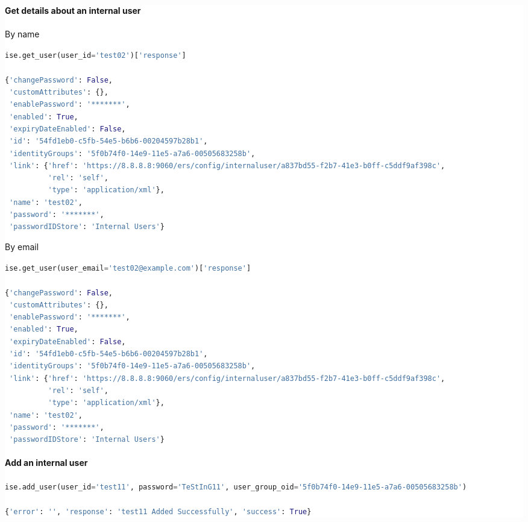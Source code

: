 #### Get details about an internal user

By name

```python
ise.get_user(user_id='test02')['response']

{'changePassword': False,
 'customAttributes': {},
 'enablePassword': '*******',
 'enabled': True,
 'expiryDateEnabled': False,
 'id': '54fd1eb0-c5fb-54e5-b6b6-00204597b28b1',
 'identityGroups': '5f0b74f0-14e9-11e5-a7a6-00505683258b',
 'link': {'href': 'https://8.8.8.8:9060/ers/config/internaluser/a837bd55-f2b7-41e3-b0ff-c5ddf9af398c',
          'rel': 'self',
          'type': 'application/xml'},
 'name': 'test02',
 'password': '*******',
 'passwordIDStore': 'Internal Users'}

```

By email

```python
ise.get_user(user_email='test02@example.com')['response']

{'changePassword': False,
 'customAttributes': {},
 'enablePassword': '*******',
 'enabled': True,
 'expiryDateEnabled': False,
 'id': '54fd1eb0-c5fb-54e5-b6b6-00204597b28b1',
 'identityGroups': '5f0b74f0-14e9-11e5-a7a6-00505683258b',
 'link': {'href': 'https://8.8.8.8:9060/ers/config/internaluser/a837bd55-f2b7-41e3-b0ff-c5ddf9af398c',
          'rel': 'self',
          'type': 'application/xml'},
 'name': 'test02',
 'password': '*******',
 'passwordIDStore': 'Internal Users'}

```

#### Add an internal user

```python
ise.add_user(user_id='test11', password='TeStInG11', user_group_oid='5f0b74f0-14e9-11e5-a7a6-00505683258b')

{'error': '', 'response': 'test11 Added Successfully', 'success': True}

```
